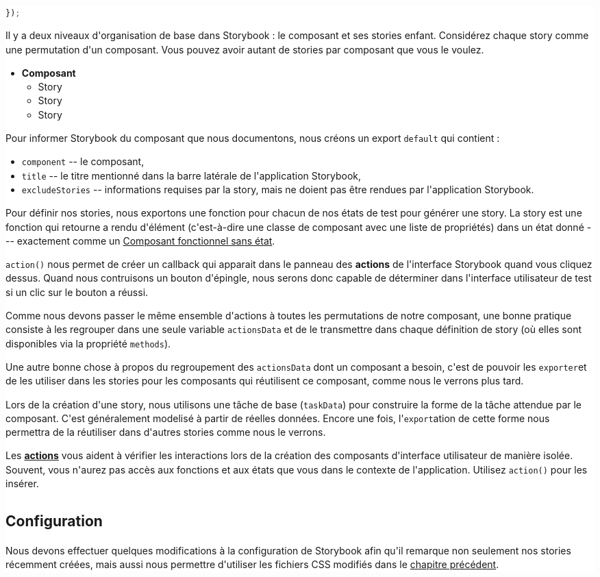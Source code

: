 ```js:title=src/components/Task.stories.js
});
```

Il y a deux niveaux d'organisation de base dans Storybook : le composant et ses stories enfant. Considérez chaque story comme une permutation d'un composant. Vous pouvez avoir autant de stories par composant que vous le voulez.

- **Composant**
  - Story
  - Story
  - Story

Pour informer Storybook du composant que nous documentons, nous créons un export `default` qui contient :

- `component` -- le composant,
- `title` -- le titre mentionné dans la barre latérale de l'application Storybook,
- `excludeStories` -- informations requises par la story, mais ne doient pas être rendues par l'application Storybook.

Pour définir nos stories, nous exportons une fonction pour chacun de nos états de test pour générer une story. La story est une fonction qui retourne a rendu d'élément (c'est-à-dire une classe de composant avec une liste de propriétés) dans un état donné --- exactement comme un [Composant fonctionnel sans état](https://vuejs.org/v2/guide/render-function.html#Functional-Components).

`action()` nous permet de créer un callback qui apparait dans le panneau des **actions** de l'interface Storybook quand vous cliquez dessus. Quand nous contruisons un bouton d'épingle, nous serons donc capable de déterminer dans l'interface utilisateur de test si un clic sur le bouton a réussi.

Comme nous devons passer le même ensemble d'actions à toutes les permutations de notre composant, une bonne pratique consiste à les regrouper dans une seule variable `actionsData` et de le transmettre dans chaque définition de story (où elles sont disponibles via la propriété `methods`).

Une autre bonne chose à propos du regroupement des `actionsData` dont un composant a besoin, c'est de pouvoir les `exporter`et de les utiliser dans les stories pour les composants qui réutilisent ce composant, comme nous le verrons plus tard.

Lors de la création d'une story, nous utilisons une tâche de base (`taskData`) pour construire la forme de la tâche attendue par le composant. C'est généralement modelisé à partir de réelles données. Encore une fois, l'`export`ation de cette forme nous permettra de la réutiliser dans d'autres stories comme nous le verrons.

<div class="aside">
Les <a href="https://storybook.js.org/docs/vue/essentials/actions"><b>actions</b></a> vous aident à vérifier les interactions lors de la création des composants d'interface utilisateur de manière isolée. Souvent, vous n'aurez pas accès aux fonctions et aux états que vous dans le contexte de l'application. Utilisez <code>action()</code> pour les insérer.
</div>

## Configuration

Nous devons effectuer quelques modifications à la configuration de Storybook afin qu'il remarque non seulement nos stories récemment créées, mais aussi nous permettre d'utiliser les fichiers CSS modifiés dans le [chapitre précédent](/intro-to-storybook/vue/fr/get-started).
